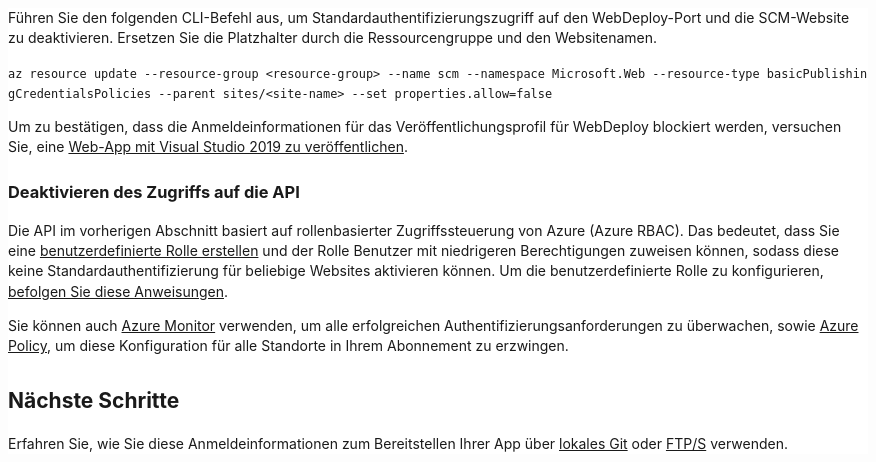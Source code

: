 Führen Sie den folgenden CLI-Befehl aus, um Standardauthentifizierungszugriff auf den WebDeploy-Port und die SCM-Website zu deaktivieren. Ersetzen Sie die Platzhalter durch die Ressourcengruppe und den Websitenamen. 

```azurecli-interactive
az resource update --resource-group <resource-group> --name scm --namespace Microsoft.Web --resource-type basicPublishingCredentialsPolicies --parent sites/<site-name> --set properties.allow=false
```

Um zu bestätigen, dass die Anmeldeinformationen für das Veröffentlichungsprofil für WebDeploy blockiert werden, versuchen Sie, eine [Web-App mit Visual Studio 2019 zu veröffentlichen](/visualstudio/deployment/quickstart-deploy-to-azure).

### <a name="disable-access-to-the-api"></a>Deaktivieren des Zugriffs auf die API

Die API im vorherigen Abschnitt basiert auf rollenbasierter Zugriffssteuerung von Azure (Azure RBAC). Das bedeutet, dass Sie eine [benutzerdefinierte Rolle erstellen](../role-based-access-control/custom-roles.md#steps-to-create-a-custom-role) und der Rolle Benutzer mit niedrigeren Berechtigungen zuweisen können, sodass diese keine Standardauthentifizierung für beliebige Websites aktivieren können. Um die benutzerdefinierte Rolle zu konfigurieren, [befolgen Sie diese Anweisungen](https://azure.github.io/AppService/2020/08/10/securing-data-plane-access.html#create-a-custom-rbac-role).

Sie können auch [Azure Monitor](https://azure.github.io/AppService/2020/08/10/securing-data-plane-access.html#audit-with-azure-monitor) verwenden, um alle erfolgreichen Authentifizierungsanforderungen zu überwachen, sowie [Azure Policy](https://azure.github.io/AppService/2020/08/10/securing-data-plane-access.html#enforce-compliance-with-azure-policy), um diese Konfiguration für alle Standorte in Ihrem Abonnement zu erzwingen.

## <a name="next-steps"></a>Nächste Schritte

Erfahren Sie, wie Sie diese Anmeldeinformationen zum Bereitstellen Ihrer App über [lokales Git](deploy-local-git.md) oder [FTP/S](deploy-ftp.md) verwenden.
